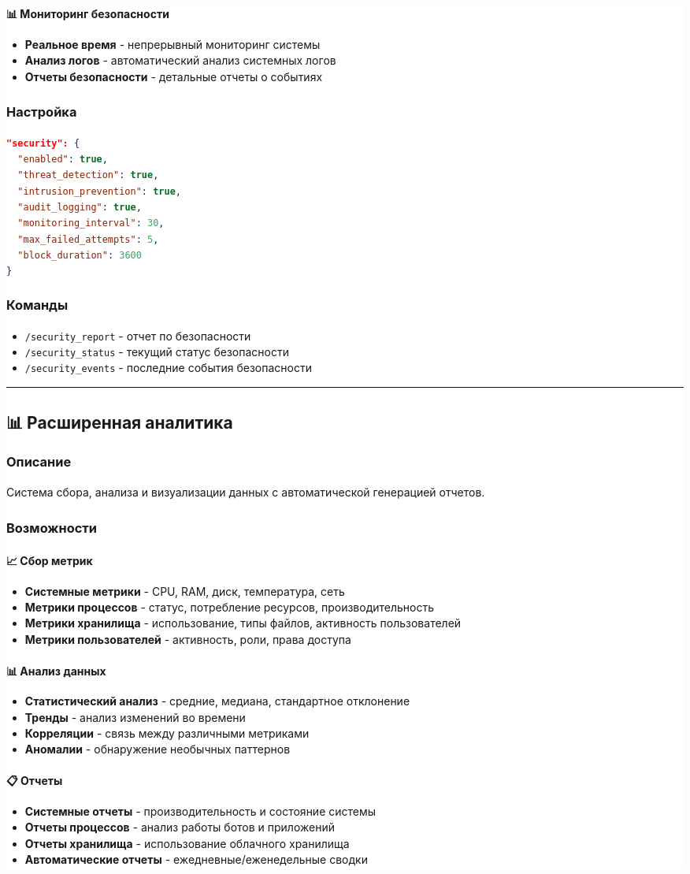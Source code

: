 #### 📊 Мониторинг безопасности
- **Реальное время** - непрерывный мониторинг системы
- **Анализ логов** - автоматический анализ системных логов
- **Отчеты безопасности** - детальные отчеты о событиях

### Настройка
```json
"security": {
  "enabled": true,
  "threat_detection": true,
  "intrusion_prevention": true,
  "audit_logging": true,
  "monitoring_interval": 30,
  "max_failed_attempts": 5,
  "block_duration": 3600
}
```

### Команды
- `/security_report` - отчет по безопасности
- `/security_status` - текущий статус безопасности
- `/security_events` - последние события безопасности

---

## 📊 Расширенная аналитика

### Описание
Система сбора, анализа и визуализации данных с автоматической генерацией отчетов.

### Возможности

#### 📈 Сбор метрик
- **Системные метрики** - CPU, RAM, диск, температура, сеть
- **Метрики процессов** - статус, потребление ресурсов, производительность
- **Метрики хранилища** - использование, типы файлов, активность пользователей
- **Метрики пользователей** - активность, роли, права доступа

#### 📊 Анализ данных
- **Статистический анализ** - средние, медиана, стандартное отклонение
- **Тренды** - анализ изменений во времени
- **Корреляции** - связь между различными метриками
- **Аномалии** - обнаружение необычных паттернов

#### 📋 Отчеты
- **Системные отчеты** - производительность и состояние системы
- **Отчеты процессов** - анализ работы ботов и приложений
- **Отчеты хранилища** - использование облачного хранилища
- **Автоматические отчеты** - ежедневные/еженедельные сводки
